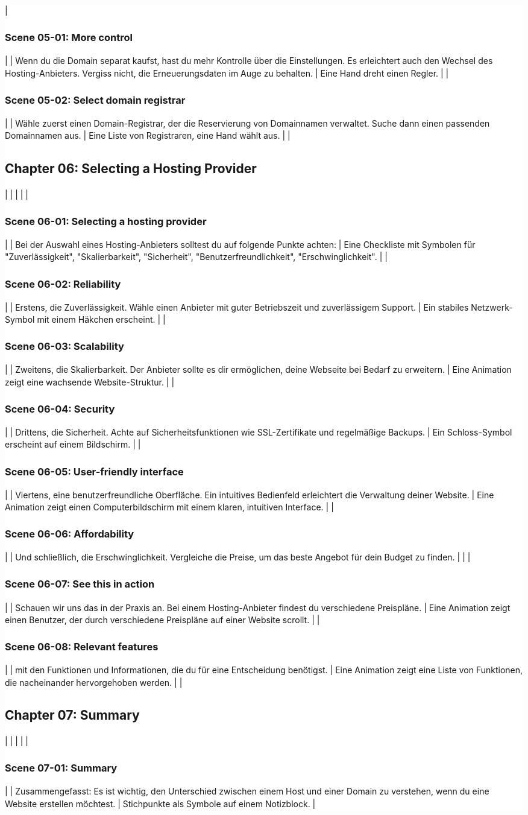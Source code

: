 | <h3>Scene 05-01: More control</h3>                             |       | Wenn du die Domain separat kaufst, hast du mehr Kontrolle über die Einstellungen. Es erleichtert auch den Wechsel des Hosting-Anbieters. Vergiss nicht, die Erneuerungsdaten im Auge zu behalten. | Eine Hand dreht einen Regler.                                                                                                                                          |
| <h3>Scene 05-02: Select domain registrar</h3>                  |       | Wähle zuerst einen Domain-Registrar, der die Reservierung von Domainnamen verwaltet. Suche dann einen passenden Domainnamen aus.                                                                  | Eine Liste von Registraren, eine Hand wählt aus.                                                                                                                       |
| <h2>Chapter 06: Selecting a Hosting Provider</h2>              |       |                                                                                                                                                                                                   |                                                                                                                                                                        |
| <h3>Scene 06-01: Selecting a hosting provider</h3>             |       | Bei der Auswahl eines Hosting-Anbieters solltest du auf folgende Punkte achten:                                                                                                                   | Eine Checkliste mit Symbolen für "Zuverlässigkeit", "Skalierbarkeit", "Sicherheit", "Benutzerfreundlichkeit", "Erschwinglichkeit".                                     |
| <h3>Scene 06-02: Reliability</h3>                              |       | Erstens, die Zuverlässigkeit. Wähle einen Anbieter mit guter Betriebszeit und zuverlässigem Support.                                                                                              | Ein stabiles Netzwerk-Symbol mit einem Häkchen erscheint.                                                                                                              |
| <h3>Scene 06-03: Scalability</h3>                              |       | Zweitens, die Skalierbarkeit. Der Anbieter sollte es dir ermöglichen, deine Webseite bei Bedarf zu erweitern.                                                                                     | Eine Animation zeigt eine wachsende Website-Struktur.                                                                                                                  |
| <h3>Scene 06-04: Security</h3>                                 |       | Drittens, die Sicherheit. Achte auf Sicherheitsfunktionen wie SSL-Zertifikate und regelmäßige Backups.                                                                                            | Ein Schloss-Symbol erscheint auf einem Bildschirm.                                                                                                                     |
| <h3>Scene 06-05: User-friendly interface</h3>                  |       | Viertens, eine benutzerfreundliche Oberfläche. Ein intuitives Bedienfeld erleichtert die Verwaltung deiner Website.                                                                               | Eine Animation zeigt einen Computerbildschirm mit einem klaren, intuitiven Interface.                                                                                  |
| <h3>Scene 06-06: Affordability</h3>                            |       | Und schließlich, die Erschwinglichkeit. Vergleiche die Preise, um das beste Angebot für dein Budget zu finden.                                                                                    |                                                                                                                                                                        |
| <h3>Scene 06-07: See this in action</h3>                       |       | Schauen wir uns das in der Praxis an. Bei einem Hosting-Anbieter findest du verschiedene Preispläne.                                                                                              | Eine Animation zeigt einen Benutzer, der durch verschiedene Preispläne auf einer Website scrollt.                                                                      |
| <h3>Scene 06-08: Relevant features</h3>                        |       | mit den Funktionen und Informationen, die du für eine Entscheidung benötigst.                                                                                                                     | Eine Animation zeigt eine Liste von Funktionen, die nacheinander hervorgehoben werden.                                                                                 |
| <h2>Chapter 07: Summary</h2>                                   |       |                                                                                                                                                                                                   |                                                                                                                                                                        |
| <h3>Scene 07-01: Summary</h3>                                  |       | Zusammengefasst: Es ist wichtig, den Unterschied zwischen einem Host und einer Domain zu verstehen, wenn du eine Website erstellen möchtest.                                                      | Stichpunkte als Symbole auf einem Notizblock.                                                                                                                          |